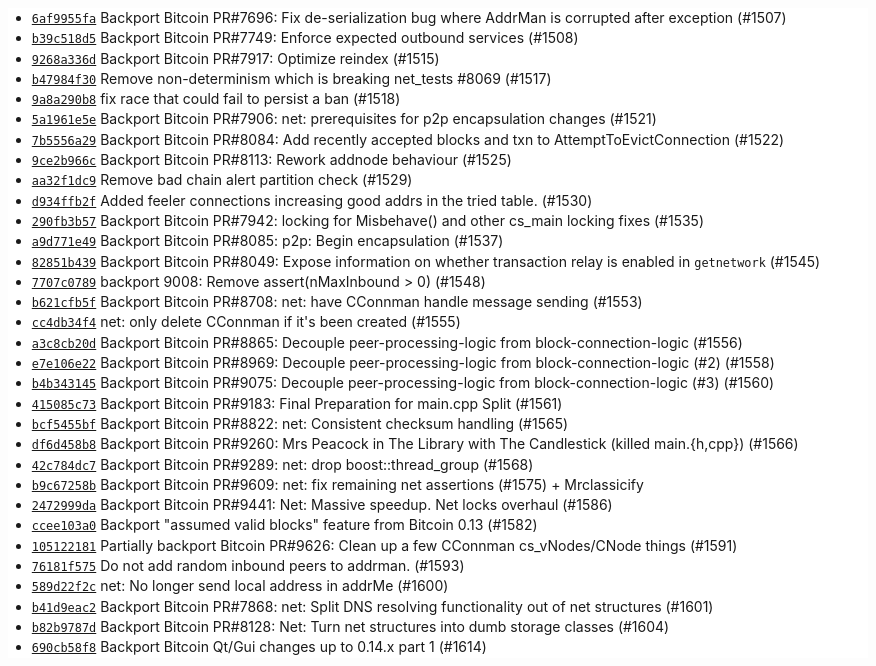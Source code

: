 - [`6af9955fa`](https://github.com/mrclassicpay/mrclassic/commit/6af9955fa) Backport Bitcoin PR#7696: Fix de-serialization bug where AddrMan is corrupted after exception (#1507)
- [`b39c518d5`](https://github.com/mrclassicpay/mrclassic/commit/b39c518d5) Backport Bitcoin PR#7749: Enforce expected outbound services (#1508)
- [`9268a336d`](https://github.com/mrclassicpay/mrclassic/commit/9268a336d) Backport Bitcoin PR#7917: Optimize reindex (#1515)
- [`b47984f30`](https://github.com/mrclassicpay/mrclassic/commit/b47984f30) Remove non-determinism which is breaking net_tests #8069 (#1517)
- [`9a8a290b8`](https://github.com/mrclassicpay/mrclassic/commit/9a8a290b8) fix race that could fail to persist a ban (#1518)
- [`5a1961e5e`](https://github.com/mrclassicpay/mrclassic/commit/5a1961e5e) Backport Bitcoin PR#7906: net: prerequisites for p2p encapsulation changes (#1521)
- [`7b5556a29`](https://github.com/mrclassicpay/mrclassic/commit/7b5556a29) Backport Bitcoin PR#8084: Add recently accepted blocks and txn to AttemptToEvictConnection (#1522)
- [`9ce2b966c`](https://github.com/mrclassicpay/mrclassic/commit/9ce2b966c) Backport Bitcoin PR#8113: Rework addnode behaviour (#1525)
- [`aa32f1dc9`](https://github.com/mrclassicpay/mrclassic/commit/aa32f1dc9) Remove bad chain alert partition check (#1529)
- [`d934ffb2f`](https://github.com/mrclassicpay/mrclassic/commit/d934ffb2f) Added feeler connections increasing good addrs in the tried table. (#1530)
- [`290fb3b57`](https://github.com/mrclassicpay/mrclassic/commit/290fb3b57) Backport Bitcoin PR#7942: locking for Misbehave() and other cs_main locking fixes (#1535)
- [`a9d771e49`](https://github.com/mrclassicpay/mrclassic/commit/a9d771e49) Backport Bitcoin PR#8085: p2p: Begin encapsulation (#1537)
- [`82851b439`](https://github.com/mrclassicpay/mrclassic/commit/82851b439) Backport Bitcoin PR#8049: Expose information on whether transaction relay is enabled in `getnetwork` (#1545)
- [`7707c0789`](https://github.com/mrclassicpay/mrclassic/commit/7707c0789) backport 9008: Remove assert(nMaxInbound > 0) (#1548)
- [`b621cfb5f`](https://github.com/mrclassicpay/mrclassic/commit/b621cfb5f) Backport Bitcoin PR#8708: net: have CConnman handle message sending (#1553)
- [`cc4db34f4`](https://github.com/mrclassicpay/mrclassic/commit/cc4db34f4) net: only delete CConnman if it's been created (#1555)
- [`a3c8cb20d`](https://github.com/mrclassicpay/mrclassic/commit/a3c8cb20d) Backport Bitcoin PR#8865: Decouple peer-processing-logic from block-connection-logic (#1556)
- [`e7e106e22`](https://github.com/mrclassicpay/mrclassic/commit/e7e106e22) Backport Bitcoin PR#8969: Decouple peer-processing-logic from block-connection-logic (#2) (#1558)
- [`b4b343145`](https://github.com/mrclassicpay/mrclassic/commit/b4b343145) Backport Bitcoin PR#9075: Decouple peer-processing-logic from block-connection-logic (#3) (#1560)
- [`415085c73`](https://github.com/mrclassicpay/mrclassic/commit/415085c73) Backport Bitcoin PR#9183: Final Preparation for main.cpp Split (#1561)
- [`bcf5455bf`](https://github.com/mrclassicpay/mrclassic/commit/bcf5455bf) Backport Bitcoin PR#8822: net: Consistent checksum handling (#1565)
- [`df6d458b8`](https://github.com/mrclassicpay/mrclassic/commit/df6d458b8) Backport Bitcoin PR#9260: Mrs Peacock in The Library with The Candlestick (killed main.{h,cpp}) (#1566)
- [`42c784dc7`](https://github.com/mrclassicpay/mrclassic/commit/42c784dc7) Backport Bitcoin PR#9289: net: drop boost::thread_group (#1568)
- [`b9c67258b`](https://github.com/mrclassicpay/mrclassic/commit/b9c67258b) Backport Bitcoin PR#9609: net: fix remaining net assertions (#1575) + Mrclassicify
- [`2472999da`](https://github.com/mrclassicpay/mrclassic/commit/2472999da) Backport Bitcoin PR#9441: Net: Massive speedup. Net locks overhaul (#1586)
- [`ccee103a0`](https://github.com/mrclassicpay/mrclassic/commit/ccee103a0) Backport "assumed valid blocks" feature from Bitcoin 0.13 (#1582)
- [`105122181`](https://github.com/mrclassicpay/mrclassic/commit/105122181) Partially backport Bitcoin PR#9626: Clean up a few CConnman cs_vNodes/CNode things (#1591)
- [`76181f575`](https://github.com/mrclassicpay/mrclassic/commit/76181f575) Do not add random inbound peers to addrman. (#1593)
- [`589d22f2c`](https://github.com/mrclassicpay/mrclassic/commit/589d22f2c) net: No longer send local address in addrMe (#1600)
- [`b41d9eac2`](https://github.com/mrclassicpay/mrclassic/commit/b41d9eac2) Backport Bitcoin PR#7868: net: Split DNS resolving functionality out of net structures (#1601)
- [`b82b9787d`](https://github.com/mrclassicpay/mrclassic/commit/b82b9787d) Backport Bitcoin PR#8128: Net: Turn net structures into dumb storage classes (#1604)
- [`690cb58f8`](https://github.com/mrclassicpay/mrclassic/commit/690cb58f8) Backport Bitcoin Qt/Gui changes up to 0.14.x part 1 (#1614)